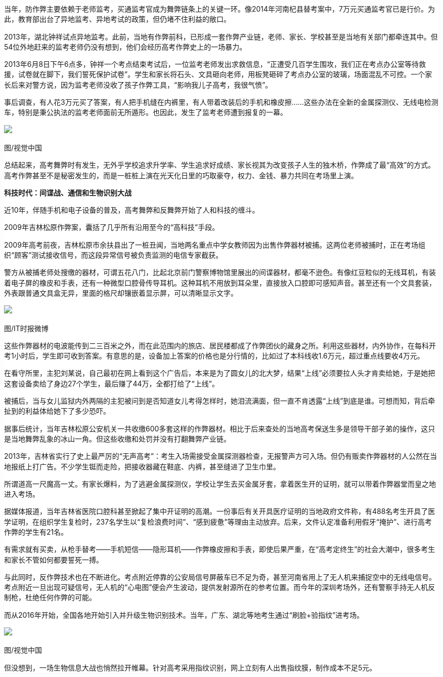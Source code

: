 当年，防作弊主要依赖于老师监考，买通监考官成为舞弊链条上的关键一环。像2014年河南杞县替考案中，7万元买通监考官已是行价。为此，教育部出台了异地监考、异地考试的政策，但仍堵不住利益的敞口。

2013年，湖北钟祥试点异地监考。此前，当地有作弊前科，已形成一套作弊产业链，老师、家长、学校甚至是当地有关部门都牵连其中。但54位外地赶来的监考老师仍没有想到，他们会经历高考作弊史上的一场暴力。

2013年6月8日下午6点多，钟祥一个考点结束考试后，一位监考老师发出求救信息，“正遭受几百学生围攻，我们正在考点办公室等待救援，试卷就在脚下，我们誓死保护试卷”。学生和家长将石头、文具砸向老师，用板凳砸碎了考点办公室的玻璃，场面混乱不可控。一个家长后来对警方说，因为监考老师没收了孩子作弊工具，“影响我儿子高考，我很气愤”。

事后调查，有人花3万元买了答案，有人把手机缝在内裤里，有人带着改装后的手机和橡皮擦……这些办法在全新的金属探测仪、无线电检测车，特别是秉公执法的监考老师面前无所遁形。也因此，发生了监考老师遭到报复的一幕。

![](https://images.weserv.nl/?url=//i1.go2yd.com/image.php%3Furl%3D0PojRtCNiv)

图/视觉中国

总结起来，高考舞弊时有发生，无外乎学校追求升学率、学生追求好成绩、家长视其为改变孩子人生的独木桥，作弊成了最“高效”的方式。高考作弊甚至不是秘密发生的，而是一桩桩上演在光天化日里的巧取豪夺，权力、金钱、暴力共同在考场里上演。

**科技时代：间谍战、通信和生物识别大战**

近10年，伴随手机和电子设备的普及，高考舞弊和反舞弊开始了人和科技的缠斗。

2009年吉林松原作弊案，囊括了几乎所有沿用至今的“高科技”手段。

2009年高考前夜，吉林松原市余扶县出了一桩丑闻，当地两名重点中学女教师因为出售作弊器材被捕。这两位老师被捕时，正在考场组织“顾客”测试接收信号，而这段异常信号被负责监测的电信专家截获。

警方从被捕老师处搜缴的器材，可谓五花八门，比起北京前门警察博物馆里展出的间谍器材，都毫不逊色。有像红豆粒似的无线耳机，有装着电子屏的橡皮和手表，还有一种微型口腔骨传导耳机。这种耳机不用放到耳朵里，直接放入口腔即可感知声音。甚至还有一个文具套装，外表跟普通文具盒无异，里面的格尺却镶嵌着显示屏，可以清晰显示文字。

![](https://images.weserv.nl/?url=//i1.go2yd.com/image.php%3Furl%3D0PojRtakoN)

图/IT时报微博

这些作弊器材的电波能传到二三百米之外，而在此范围内的旅店、居民楼都成了作弊团伙的藏身之所。利用这些器材，内外协作，在每科开考1小时后，学生即可收到答案。有意思的是，设备加上答案的价格也是分行情的，比如过了本科线收1.6万元，超过重点线要收4万元。

在看守所里，主犯刘某说，自己最初在网上看到这个广告后，本来是为了圆女儿的北大梦，结果“上线”必须要拉人头才肯卖给她，于是她把这套设备卖给了身边27个学生，最后赚了44万，全都打给了“上线”。

被捕后，当与女儿监狱内外两隔的主犯被问到是否知道女儿考得怎样时，她泪流满面，但一直不肯透露“上线”到底是谁。可想而知，背后牵扯到的利益体给她下了多少恐吓。

据事后统计，当年吉林松原公安机关一共收缴600多套这样的作弊器材。相比于后来查处的当地高考保送生多是领导干部子弟的操作，这只是当地舞弊乱象的冰山一角。但这些收缴和处罚并没有打翻舞弊产业链。

2013年，吉林省实行了史上最严厉的“无声高考”：考生入场需接受金属探测器检查，无报警声方可入场。但仍有贩卖作弊器材的人公然在当地报纸上打广告。不少学生铤而走险，把接收器藏在鞋底、内裤，甚至缝进了卫生巾里。

所谓道高一尺魔高一丈。有家长爆料，为了逃避金属探测仪，学校让学生去买金属牙套，拿着医生开的证明，就可以带着作弊器堂而皇之地进入考场。

据媒体报道，当年吉林省医院口腔科甚至掀起了集中开证明的高潮。一份事后有关开具医疗证明的当地政府文件称，有488名考生开具了医学证明，在组织学生复检时，237名学生以“复检浪费时间”、“感到疲惫”等理由主动放弃。后来，文件认定准备利用假牙“掩护”、进行高考作弊的学生有21名。

有需求就有买卖，从枪手替考——手机短信——隐形耳机——作弊橡皮擦和手表，即使后果严重，在“高考定终生”的社会大潮中，很多考生和家长不管如何都要誓死一搏。

与此同时，反作弊技术也在不断进化。考点附近停靠的公安局信号屏蔽车已不足为奇，甚至河南省用上了无人机来捕捉空中的无线电信号。考点附近一旦出现可疑信号，无人机的“心电图”便会产生波动，提供发射源所在的参考位置。而今年的深圳考场外，还有警察手持无人机反制枪，杜绝任何作弊的可能。

而从2016年开始，全国各地开始引入并升级生物识别技术。当年，广东、湖北等地考生通过“刷脸+验指纹”进考场。

![](https://images.weserv.nl/?url=//i1.go2yd.com/image.php%3Furl%3D0PojRtiisn)

图/视觉中国

但没想到，一场生物信息大战也悄然拉开帷幕。针对高考采用指纹识别，网上立刻有人出售指纹膜，制作成本不足5元。
